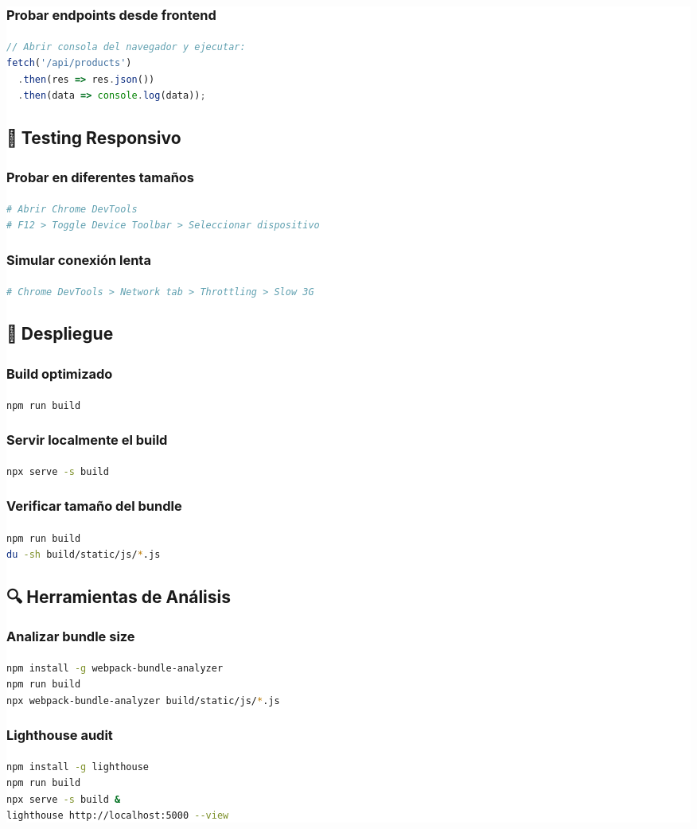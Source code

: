 ### Probar endpoints desde frontend
```javascript
// Abrir consola del navegador y ejecutar:
fetch('/api/products')
  .then(res => res.json())
  .then(data => console.log(data));
```

## 📱 Testing Responsivo

### Probar en diferentes tamaños
```bash
# Abrir Chrome DevTools
# F12 > Toggle Device Toolbar > Seleccionar dispositivo
```

### Simular conexión lenta
```bash
# Chrome DevTools > Network tab > Throttling > Slow 3G
```

## 🚀 Despliegue

### Build optimizado
```bash
npm run build
```

### Servir localmente el build
```bash
npx serve -s build
```

### Verificar tamaño del bundle
```bash
npm run build
du -sh build/static/js/*.js
```

## 🔍 Herramientas de Análisis

### Analizar bundle size
```bash
npm install -g webpack-bundle-analyzer
npm run build
npx webpack-bundle-analyzer build/static/js/*.js
```

### Lighthouse audit
```bash
npm install -g lighthouse
npm run build
npx serve -s build &
lighthouse http://localhost:5000 --view
```
